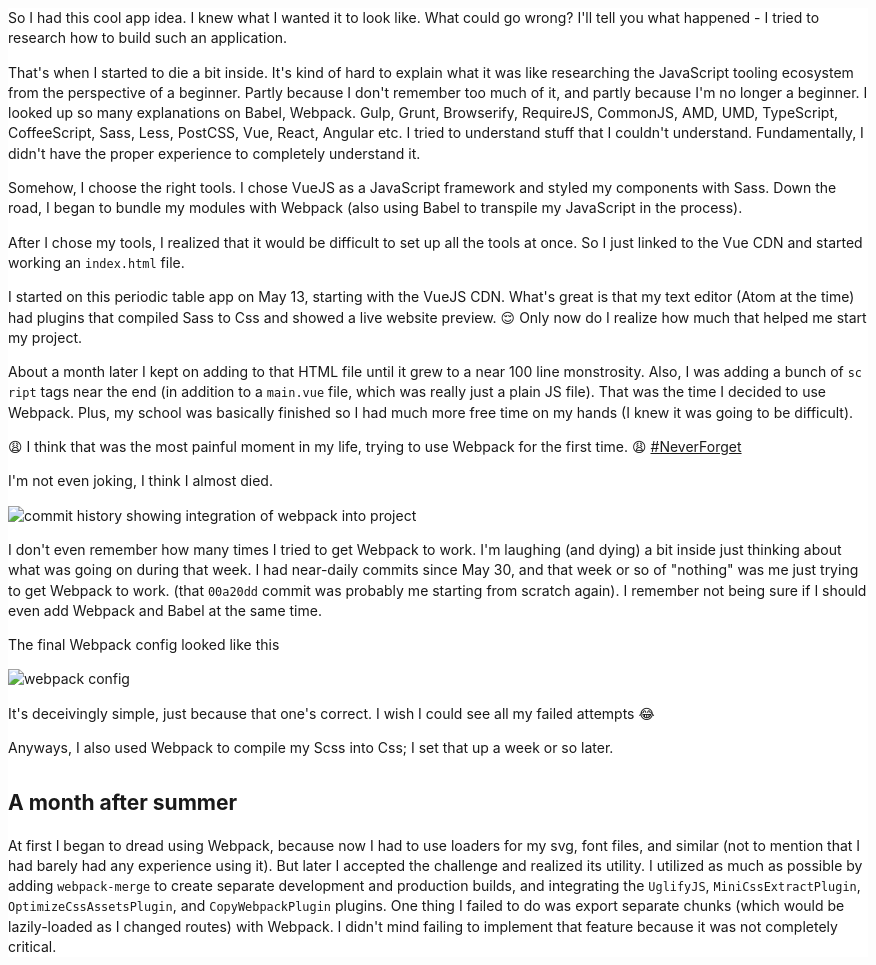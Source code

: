 So I had this cool app idea. I knew what I wanted it to look like. What could go wrong? I'll tell you what happened - I tried to research how to build such an application.

That's when I started to die a bit inside. It's kind of hard to explain what it was like researching the JavaScript tooling ecosystem from the perspective of a beginner. Partly because I don't remember too much of it, and partly because I'm no longer a beginner. I looked up so many explanations on Babel, Webpack. Gulp, Grunt, Browserify, RequireJS, CommonJS, AMD, UMD, TypeScript, CoffeeScript, Sass, Less, PostCSS, Vue, React, Angular etc. I tried to understand stuff that I couldn't understand. Fundamentally, I didn't have the proper experience to completely understand it.

Somehow, I choose the right tools. I chose VueJS as a JavaScript framework and styled my components with Sass. Down the road, I began to bundle my modules with Webpack (also using Babel to transpile my JavaScript in the process).

After I chose my tools, I realized that it would be difficult to set up all the tools at once. So I just linked to the Vue CDN and started working an `index.html` file.

I started on this periodic table app on May 13, starting with the VueJS CDN. What's great is that my text editor (Atom at the time) had plugins that compiled Sass to Css and showed a live website preview. :relieved: Only now do I realize how much that helped me start my project.

About a month later I kept on adding to that HTML file until it grew to a near 100 line monstrosity. Also, I was adding a bunch of `script` tags near the end (in addition to a `main.vue` file, which was really just a plain JS file). That was the time I decided to use Webpack. Plus, my school was basically finished so I had much more free time on my hands (I knew it was going to be difficult).

:weary: I think that was the most painful moment in my life, trying to use Webpack for the first time. :weary:
[#NeverForget](https://webpack.js.org)

I'm not even joking, I think I almost died.

![commit history showing integration of webpack into project](/posts/2019/web-development-years-reflection/webpack-babel-combo.png)

I don't even remember how many times I tried to get Webpack to work. I'm laughing (and dying) a bit inside just thinking about what was going on during that week. I had near-daily commits since May 30, and that week or so of "nothing" was me just trying to get Webpack to work. (that `00a20dd` commit was probably me starting from scratch again). I remember not being sure if I should even add Webpack and Babel at the same time.

The final Webpack config looked like this

![webpack config](/posts/2019/web-development-years-reflection/first-webpack-config.png)

It's deceivingly simple, just because that one's correct. I wish I could see all my failed attempts :joy:

Anyways, I also used Webpack to compile my Scss into Css; I set that up a week or so later.

## A month after summer

At first I began to dread using Webpack, because now I had to use loaders for my svg, font files, and similar (not to mention that I had barely had any experience using it). But later I accepted the challenge and realized its utility. I utilized as much as possible by adding `webpack-merge` to create separate development and production builds, and integrating the `UglifyJS`, `MiniCssExtractPlugin`, `OptimizeCssAssetsPlugin`, and `CopyWebpackPlugin` plugins. One thing I failed to do was export separate chunks (which would be lazily-loaded as I changed routes) with Webpack. I didn't mind failing to implement that feature because it was not completely critical.
